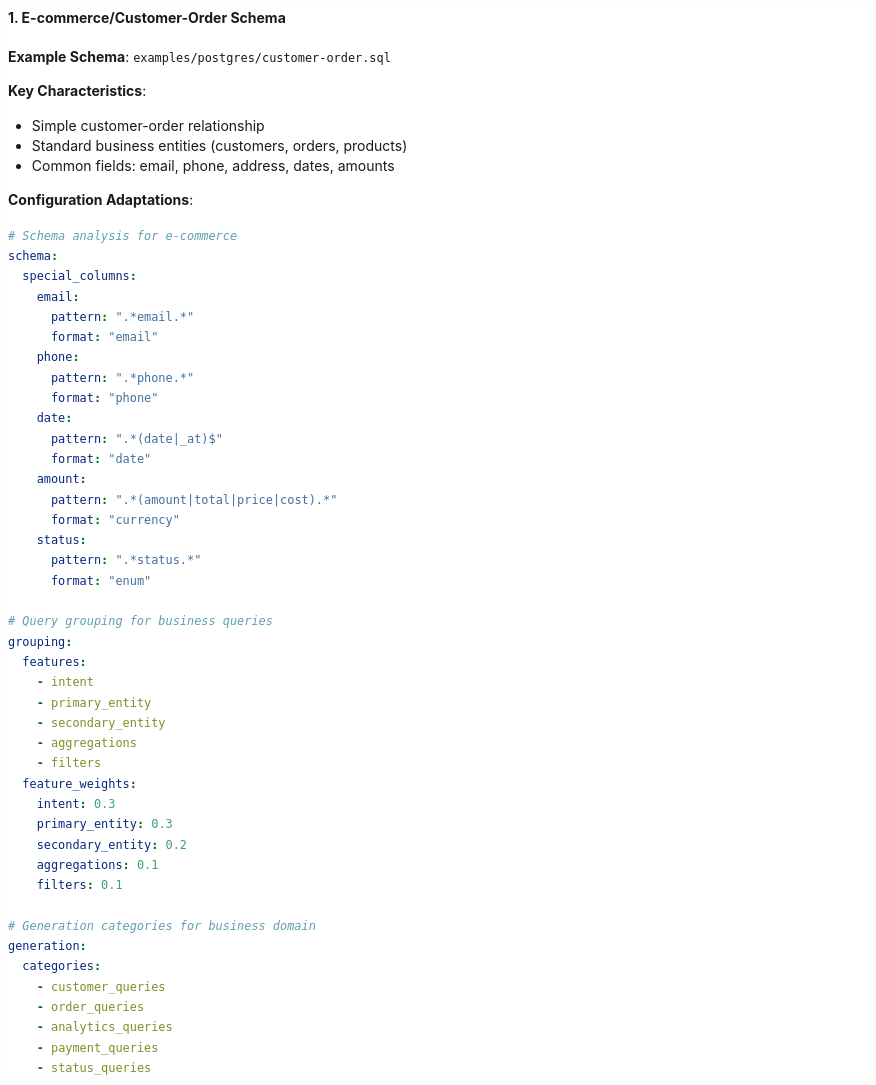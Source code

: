 #### 1. E-commerce/Customer-Order Schema

**Example Schema**: `examples/postgres/customer-order.sql`

**Key Characteristics**:
- Simple customer-order relationship
- Standard business entities (customers, orders, products)
- Common fields: email, phone, address, dates, amounts

**Configuration Adaptations**:

```yaml
# Schema analysis for e-commerce
schema:
  special_columns:
    email:
      pattern: ".*email.*"
      format: "email"
    phone:
      pattern: ".*phone.*"
      format: "phone"
    date:
      pattern: ".*(date|_at)$"
      format: "date"
    amount:
      pattern: ".*(amount|total|price|cost).*"
      format: "currency"
    status:
      pattern: ".*status.*"
      format: "enum"

# Query grouping for business queries
grouping:
  features:
    - intent
    - primary_entity
    - secondary_entity
    - aggregations
    - filters
  feature_weights:
    intent: 0.3
    primary_entity: 0.3
    secondary_entity: 0.2
    aggregations: 0.1
    filters: 0.1

# Generation categories for business domain
generation:
  categories:
    - customer_queries
    - order_queries
    - analytics_queries
    - payment_queries
    - status_queries
```
